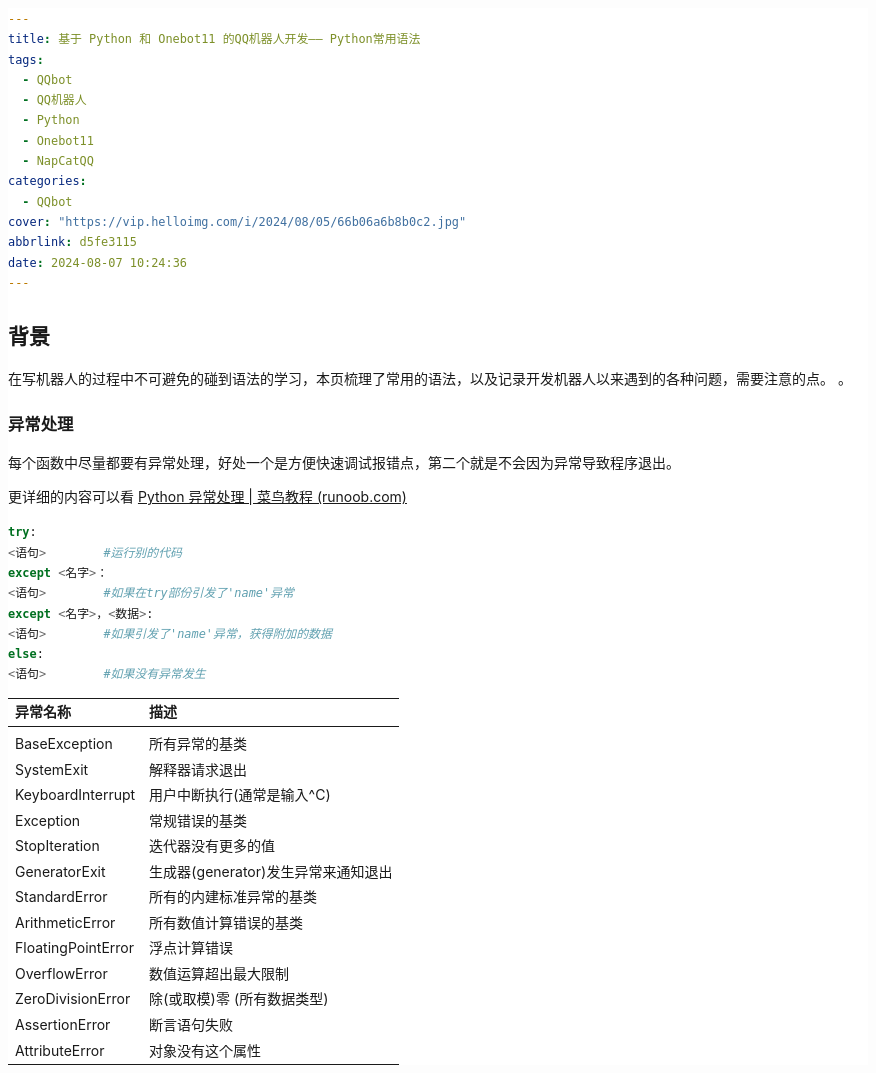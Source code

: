 ```yaml
---
title: 基于 Python 和 Onebot11 的QQ机器人开发—— Python常用语法
tags:
  - QQbot
  - QQ机器人
  - Python
  - Onebot11
  - NapCatQQ
categories:
  - QQbot
cover: "https://vip.helloimg.com/i/2024/08/05/66b06a6b8b0c2.jpg"
abbrlink: d5fe3115
date: 2024-08-07 10:24:36
---
```


## 背景

在写机器人的过程中不可避免的碰到语法的学习，本页梳理了常用的语法，以及记录开发机器人以来遇到的各种问题，需要注意的点。
。

### 异常处理

每个函数中尽量都要有异常处理，好处一个是方便快速调试报错点，第二个就是不会因为异常导致程序退出。

更详细的内容可以看 [Python 异常处理 | 菜鸟教程 (runoob.com)](https://www.runoob.com/python/python-exceptions.html#/)

```python
try:
<语句>        #运行别的代码
except <名字>：
<语句>        #如果在try部份引发了'name'异常
except <名字>，<数据>:
<语句>        #如果引发了'name'异常，获得附加的数据
else:
<语句>        #如果没有异常发生
```

| 异常名称                  | 描述                                               |
| :------------------------ | :------------------------------------------------- |
|                           |                                                    |
| BaseException             | 所有异常的基类                                     |
| SystemExit                | 解释器请求退出                                     |
| KeyboardInterrupt         | 用户中断执行(通常是输入^C)                         |
| Exception                 | 常规错误的基类                                     |
| StopIteration             | 迭代器没有更多的值                                 |
| GeneratorExit             | 生成器(generator)发生异常来通知退出                |
| StandardError             | 所有的内建标准异常的基类                           |
| ArithmeticError           | 所有数值计算错误的基类                             |
| FloatingPointError        | 浮点计算错误                                       |
| OverflowError             | 数值运算超出最大限制                               |
| ZeroDivisionError         | 除(或取模)零 (所有数据类型)                        |
| AssertionError            | 断言语句失败                                       |
| AttributeError            | 对象没有这个属性                                   |